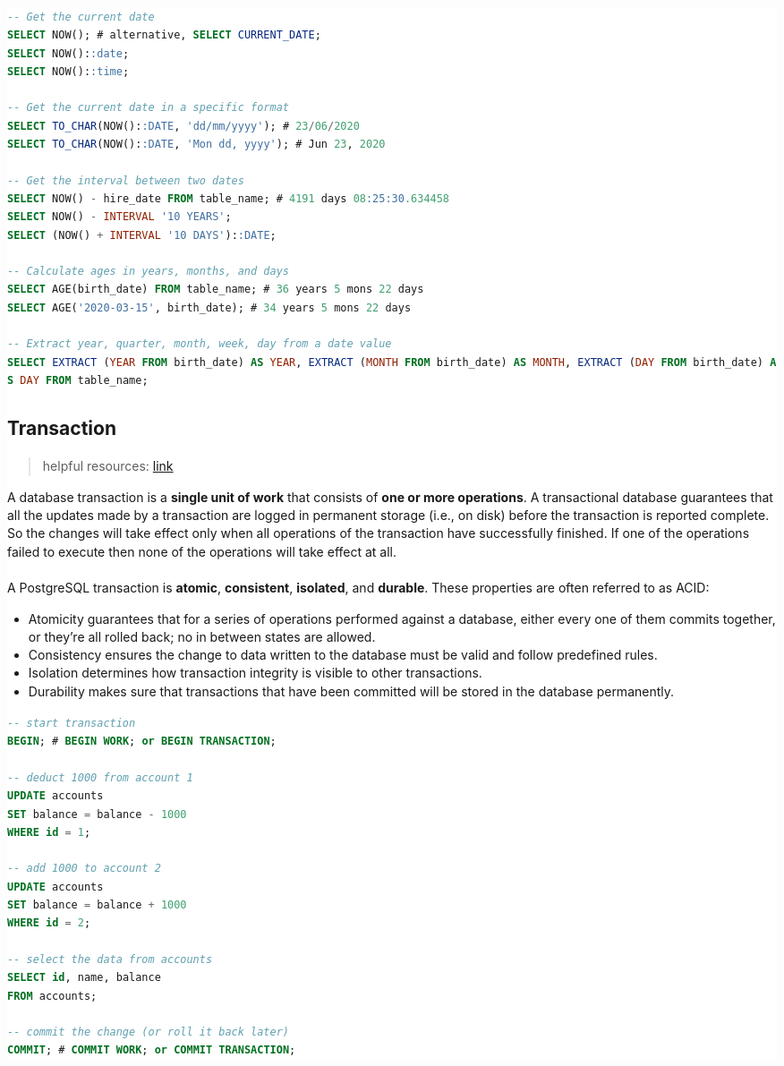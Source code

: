 ```sql
-- Get the current date
SELECT NOW(); # alternative, SELECT CURRENT_DATE;
SELECT NOW()::date;
SELECT NOW()::time;

-- Get the current date in a specific format
SELECT TO_CHAR(NOW()::DATE, 'dd/mm/yyyy'); # 23/06/2020
SELECT TO_CHAR(NOW()::DATE, 'Mon dd, yyyy'); # Jun 23, 2020

-- Get the interval between two dates
SELECT NOW() - hire_date FROM table_name; # 4191 days 08:25:30.634458
SELECT NOW() - INTERVAL '10 YEARS';
SELECT (NOW() + INTERVAL '10 DAYS')::DATE;

-- Calculate ages in years, months, and days
SELECT AGE(birth_date) FROM table_name; # 36 years 5 mons 22 days
SELECT AGE('2020-03-15', birth_date); # 34 years 5 mons 22 days

-- Extract year, quarter, month, week, day from a date value
SELECT EXTRACT (YEAR FROM birth_date) AS YEAR, EXTRACT (MONTH FROM birth_date) AS MONTH, EXTRACT (DAY FROM birth_date) AS DAY FROM table_name;
```

## Transaction

> helpful resources: [link](https://www.postgresqltutorial.com/postgresql-transaction/)

A database transaction is a **single unit of work** that consists of **one or more operations**. A transactional database guarantees that all the updates made by a transaction are logged in permanent storage (i.e., on disk) before the transaction is reported complete. So the changes will take effect only when all operations of the transaction have successfully finished. If one of the operations failed to execute then none of the operations will take effect at all.\
\
A PostgreSQL transaction is **atomic**, **consistent**, **isolated**, and **durable**. These properties are often referred to as ACID:

- Atomicity guarantees that for a series of operations performed against a database, either every one of them commits together, or they’re all rolled back; no in between states are allowed.
- Consistency ensures the change to data written to the database must be valid and follow predefined rules.
- Isolation determines how transaction integrity is visible to other transactions.
- Durability makes sure that transactions that have been committed will be stored in the database permanently.

```sql
-- start transaction
BEGIN; # BEGIN WORK; or BEGIN TRANSACTION;

-- deduct 1000 from account 1
UPDATE accounts
SET balance = balance - 1000
WHERE id = 1;

-- add 1000 to account 2
UPDATE accounts
SET balance = balance + 1000
WHERE id = 2;

-- select the data from accounts
SELECT id, name, balance
FROM accounts;

-- commit the change (or roll it back later)
COMMIT; # COMMIT WORK; or COMMIT TRANSACTION;
```